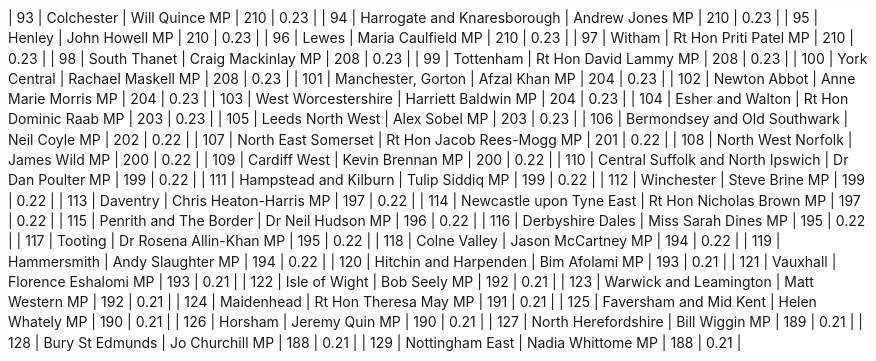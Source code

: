 | 93 | Colchester | Will Quince MP | 210 | 0.23 |
| 94 | Harrogate and Knaresborough | Andrew Jones MP | 210 | 0.23 |
| 95 | Henley | John Howell MP | 210 | 0.23 |
| 96 | Lewes | Maria Caulfield MP | 210 | 0.23 |
| 97 | Witham | Rt Hon Priti Patel MP | 210 | 0.23 |
| 98 | South Thanet | Craig Mackinlay MP | 208 | 0.23 |
| 99 | Tottenham | Rt Hon David Lammy MP | 208 | 0.23 |
| 100 | York Central | Rachael Maskell MP | 208 | 0.23 |
| 101 | Manchester, Gorton | Afzal Khan MP | 204 | 0.23 |
| 102 | Newton Abbot | Anne Marie Morris MP | 204 | 0.23 |
| 103 | West Worcestershire | Harriett Baldwin MP | 204 | 0.23 |
| 104 | Esher and Walton | Rt Hon Dominic Raab MP | 203 | 0.23 |
| 105 | Leeds North West | Alex Sobel MP | 203 | 0.23 |
| 106 | Bermondsey and Old Southwark | Neil Coyle MP | 202 | 0.22 |
| 107 | North East Somerset | Rt Hon Jacob Rees-Mogg MP | 201 | 0.22 |
| 108 | North West Norfolk | James Wild MP | 200 | 0.22 |
| 109 | Cardiff West | Kevin Brennan MP | 200 | 0.22 |
| 110 | Central Suffolk and North Ipswich | Dr Dan Poulter MP | 199 | 0.22 |
| 111 | Hampstead and Kilburn | Tulip Siddiq MP | 199 | 0.22 |
| 112 | Winchester | Steve Brine MP | 199 | 0.22 |
| 113 | Daventry | Chris Heaton-Harris MP | 197 | 0.22 |
| 114 | Newcastle upon Tyne East | Rt Hon Nicholas Brown MP | 197 | 0.22 |
| 115 | Penrith and The Border | Dr Neil Hudson MP | 196 | 0.22 |
| 116 | Derbyshire Dales | Miss Sarah Dines MP | 195 | 0.22 |
| 117 | Tooting | Dr Rosena Allin-Khan MP | 195 | 0.22 |
| 118 | Colne Valley | Jason McCartney MP | 194 | 0.22 |
| 119 | Hammersmith | Andy Slaughter MP | 194 | 0.22 |
| 120 | Hitchin and Harpenden | Bim Afolami MP | 193 | 0.21 |
| 121 | Vauxhall | Florence Eshalomi MP | 193 | 0.21 |
| 122 | Isle of Wight | Bob Seely MP | 192 | 0.21 |
| 123 | Warwick and Leamington | Matt Western MP | 192 | 0.21 |
| 124 | Maidenhead | Rt Hon Theresa May MP | 191 | 0.21 |
| 125 | Faversham and Mid Kent | Helen Whately MP | 190 | 0.21 |
| 126 | Horsham | Jeremy Quin MP | 190 | 0.21 |
| 127 | North Herefordshire | Bill Wiggin MP | 189 | 0.21 |
| 128 | Bury St Edmunds | Jo Churchill MP | 188 | 0.21 |
| 129 | Nottingham East | Nadia Whittome MP | 188 | 0.21 |